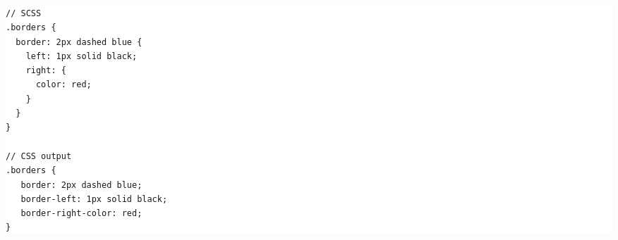     // SCSS
    .borders {
      border: 2px dashed blue {
        left: 1px solid black;
        right: {
          color: red;
        }
      }
    }

    // CSS output
    .borders {
       border: 2px dashed blue;
       border-left: 1px solid black;
       border-right-color: red;
    }

